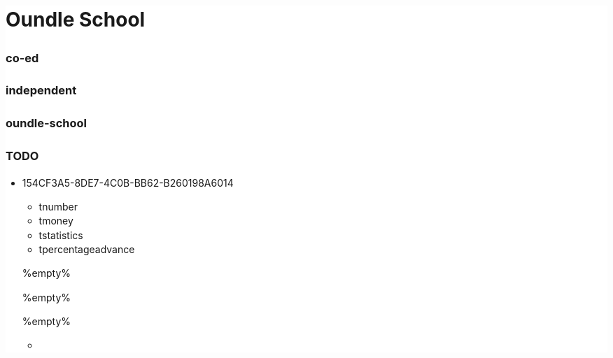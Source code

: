 <div class='paper'>
<h1>Oundle School</h1>
<div class='meta'>
<h3>co-ed</h3>
<h3>independent</h3>
<h3>oundle-school</h3>
<h3></h3>
<h3>TODO</h3>
</div>
<ul class='question TODO'>
<li>
<div class='question_envelope rag_ks_amber question'>
<div class='uuid'>
<p>154CF3A5-8DE7-4C0B-BB62-B260198A6014</p>
</div>
<div class='topics'>
<ul>
<li>
tnumber
</li>
<li>
tmoney
</li>
<li>
tstatistics
</li>
<li>
tpercentageadvance
</li>
</ul>
</div>
<div class='question question'>

%empty% 

</div>
<div class='workings'>
<div class='working'>

%empty%

</div>
</div>
<div class='answers'>
<div class='answer'>

%empty%

</div>
</div>
<ul class='subquestion TODO'>
<li>
<div class='question_envelope rag_red subquestion'>
<div class='topics'>
<ul>
</ul>
</div>
<div class='question subquestion'>
